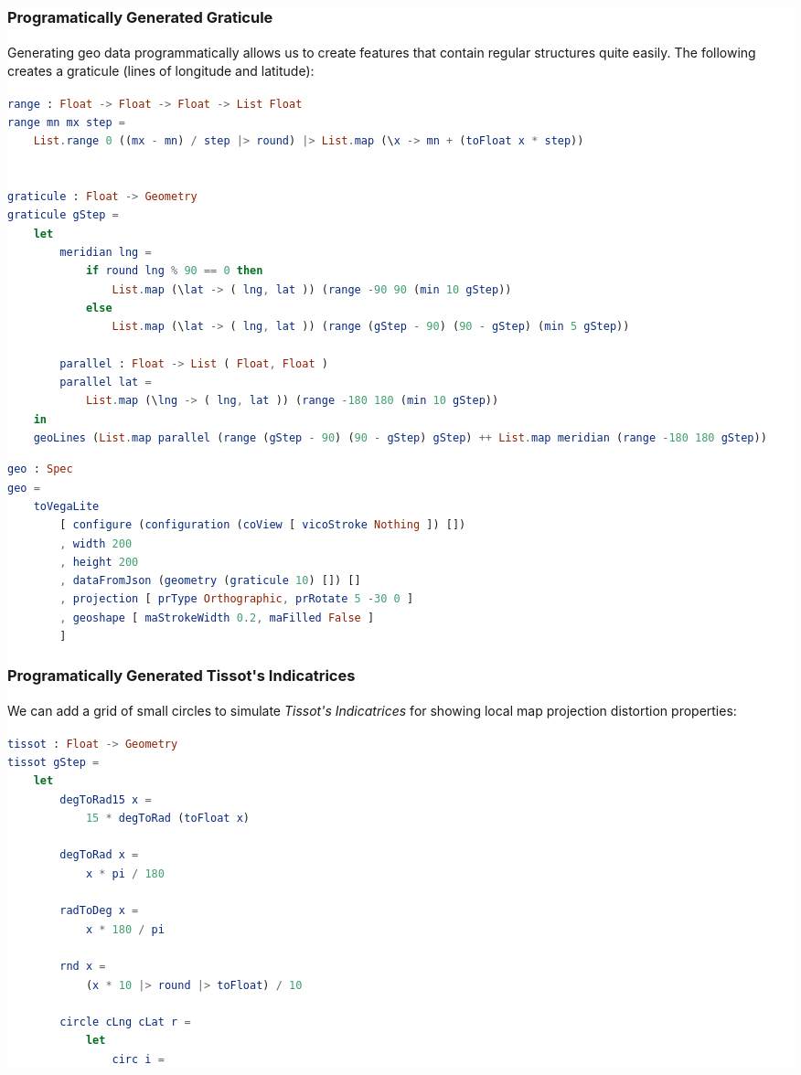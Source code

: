 ### Programatically Generated Graticule

Generating geo data programmatically allows us to create features that contain regular structures quite easily.
The following creates a graticule (lines of longitude and latitude):

```elm {l}
range : Float -> Float -> Float -> List Float
range mn mx step =
    List.range 0 ((mx - mn) / step |> round) |> List.map (\x -> mn + (toFloat x * step))


graticule : Float -> Geometry
graticule gStep =
    let
        meridian lng =
            if round lng % 90 == 0 then
                List.map (\lat -> ( lng, lat )) (range -90 90 (min 10 gStep))
            else
                List.map (\lat -> ( lng, lat )) (range (gStep - 90) (90 - gStep) (min 5 gStep))

        parallel : Float -> List ( Float, Float )
        parallel lat =
            List.map (\lng -> ( lng, lat )) (range -180 180 (min 10 gStep))
    in
    geoLines (List.map parallel (range (gStep - 90) (90 - gStep) gStep) ++ List.map meridian (range -180 180 gStep))
```

```elm {s l v}
geo : Spec
geo =
    toVegaLite
        [ configure (configuration (coView [ vicoStroke Nothing ]) [])
        , width 200
        , height 200
        , dataFromJson (geometry (graticule 10) []) []
        , projection [ prType Orthographic, prRotate 5 -30 0 ]
        , geoshape [ maStrokeWidth 0.2, maFilled False ]
        ]
```

### Programatically Generated Tissot's Indicatrices

We can add a grid of small circles to simulate _Tissot's Indicatrices_ for showing local map projection distortion properties:

```elm {l}
tissot : Float -> Geometry
tissot gStep =
    let
        degToRad15 x =
            15 * degToRad (toFloat x)

        degToRad x =
            x * pi / 180

        radToDeg x =
            x * 180 / pi

        rnd x =
            (x * 10 |> round |> toFloat) / 10

        circle cLng cLat r =
            let
                circ i =
```